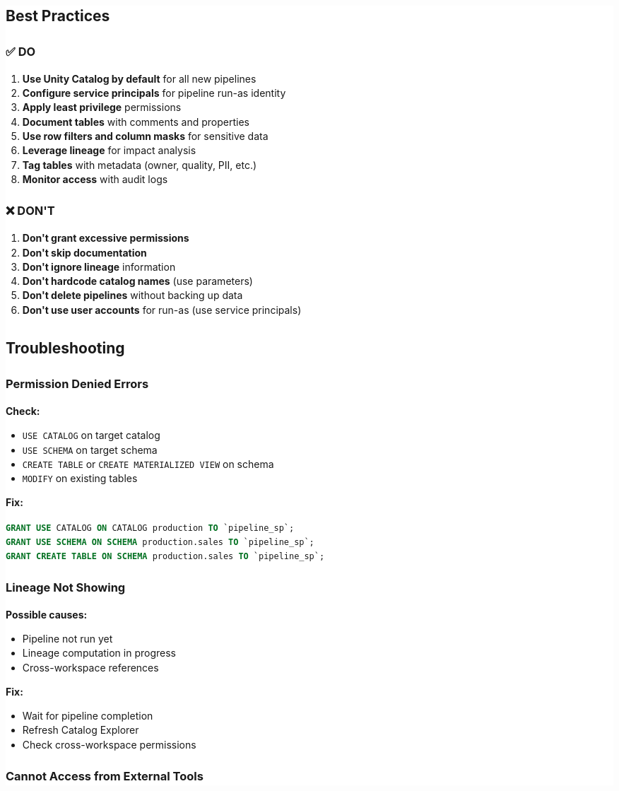 ## Best Practices

### ✅ DO

1. **Use Unity Catalog by default** for all new pipelines
2. **Configure service principals** for pipeline run-as identity
3. **Apply least privilege** permissions
4. **Document tables** with comments and properties
5. **Use row filters and column masks** for sensitive data
6. **Leverage lineage** for impact analysis
7. **Tag tables** with metadata (owner, quality, PII, etc.)
8. **Monitor access** with audit logs

### ❌ DON'T

1. **Don't grant excessive permissions**
2. **Don't skip documentation**
3. **Don't ignore lineage** information
4. **Don't hardcode catalog names** (use parameters)
5. **Don't delete pipelines** without backing up data
6. **Don't use user accounts** for run-as (use service principals)

## Troubleshooting

### Permission Denied Errors

**Check:**
- `USE CATALOG` on target catalog
- `USE SCHEMA` on target schema
- `CREATE TABLE` or `CREATE MATERIALIZED VIEW` on schema
- `MODIFY` on existing tables

**Fix:**
```sql
GRANT USE CATALOG ON CATALOG production TO `pipeline_sp`;
GRANT USE SCHEMA ON SCHEMA production.sales TO `pipeline_sp`;
GRANT CREATE TABLE ON SCHEMA production.sales TO `pipeline_sp`;
```

### Lineage Not Showing

**Possible causes:**
- Pipeline not run yet
- Lineage computation in progress
- Cross-workspace references

**Fix:**
- Wait for pipeline completion
- Refresh Catalog Explorer
- Check cross-workspace permissions

### Cannot Access from External Tools
